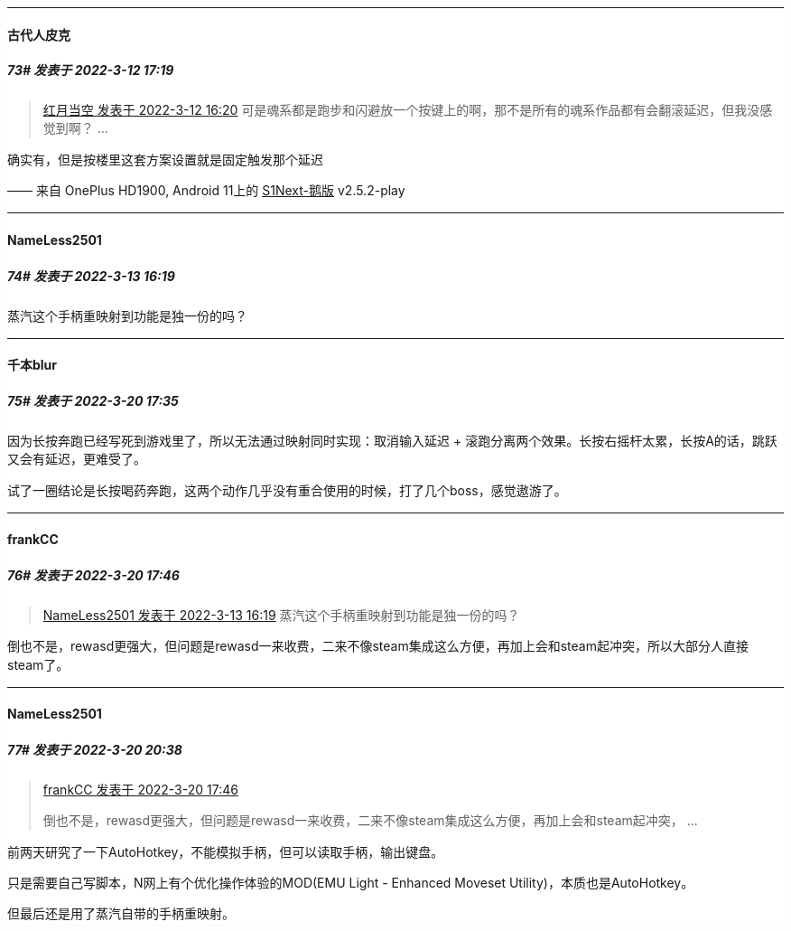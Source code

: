 *****

####  古代人皮克  
##### 73#       发表于 2022-3-12 17:19

<blockquote><a href="httphttps://bbs.saraba1st.com/2b/forum.php?mod=redirect&amp;goto=findpost&amp;pid=55017391&amp;ptid=2055854" target="_blank">红月当空 发表于 2022-3-12 16:20</a>
可是魂系都是跑步和闪避放一个按键上的啊，那不是所有的魂系作品都有会翻滚延迟，但我没感觉到啊？ ...</blockquote>
确实有，但是按楼里这套方案设置就是固定触发那个延迟

—— 来自 OnePlus HD1900, Android 11上的 [S1Next-鹅版](https://github.com/ykrank/S1-Next/releases) v2.5.2-play



*****

####  NameLess2501  
##### 74#       发表于 2022-3-13 16:19

蒸汽这个手柄重映射到功能是独一份的吗？



*****

####  千本blur  
##### 75#       发表于 2022-3-20 17:35

因为长按奔跑已经写死到游戏里了，所以无法通过映射同时实现：取消输入延迟 + 滚跑分离两个效果。长按右摇杆太累，长按A的话，跳跃又会有延迟，更难受了。

试了一圈结论是长按喝药奔跑，这两个动作几乎没有重合使用的时候，打了几个boss，感觉遨游了。

*****

####  frankCC  
##### 76#       发表于 2022-3-20 17:46

<blockquote><a href="httphttps://bbs.saraba1st.com/2b/forum.php?mod=redirect&amp;goto=findpost&amp;pid=55027675&amp;ptid=2055854" target="_blank">NameLess2501 发表于 2022-3-13 16:19</a>
蒸汽这个手柄重映射到功能是独一份的吗？</blockquote>
倒也不是，rewasd更强大，但问题是rewasd一来收费，二来不像steam集成这么方便，再加上会和steam起冲突，所以大部分人直接steam了。



*****

####  NameLess2501  
##### 77#       发表于 2022-3-20 20:38

<blockquote><a href="httphttps://bbs.saraba1st.com/2b/forum.php?mod=redirect&amp;goto=findpost&amp;pid=55117774&amp;ptid=2055854" target="_blank">frankCC 发表于 2022-3-20 17:46</a>

倒也不是，rewasd更强大，但问题是rewasd一来收费，二来不像steam集成这么方便，再加上会和steam起冲突， ...</blockquote>
前两天研究了一下AutoHotkey，不能模拟手柄，但可以读取手柄，输出键盘。

只是需要自己写脚本，N网上有个优化操作体验的MOD(EMU Light - Enhanced Moveset Utility)，本质也是AutoHotkey。

但最后还是用了蒸汽自带的手柄重映射。

